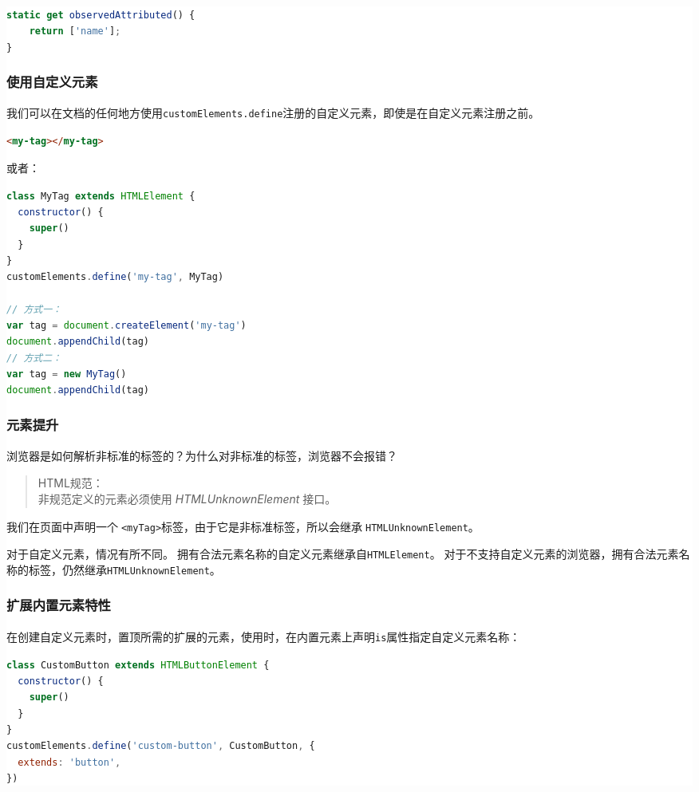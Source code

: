 ```javascript
static get observedAttributed() {
    return ['name'];
}
```

### 使用自定义元素

我们可以在文档的任何地方使用`customElements.define`注册的自定义元素，即使是在自定义元素注册之前。

```html
<my-tag></my-tag>
```

或者：

```js
class MyTag extends HTMLElement {
  constructor() {
    super()
  }
}
customElements.define('my-tag', MyTag)

// 方式一：
var tag = document.createElement('my-tag')
document.appendChild(tag)
// 方式二：
var tag = new MyTag()
document.appendChild(tag)
```

### 元素提升

浏览器是如何解析非标准的标签的？为什么对非标准的标签，浏览器不会报错？

> HTML规范：  
> 非规范定义的元素必须使用 _HTMLUnknownElement_ 接口。

我们在页面中声明一个 `<myTag>`标签，由于它是非标准标签，所以会继承 `HTMLUnknownElement`。

对于自定义元素，情况有所不同。 拥有合法元素名称的自定义元素继承自`HTMLElement`。
对于不支持自定义元素的浏览器，拥有合法元素名称的标签，仍然继承`HTMLUnknownElement`。

### 扩展内置元素特性

在创建自定义元素时，置顶所需的扩展的元素，使用时，在内置元素上声明`is`属性指定自定义元素名称：

```js
class CustomButton extends HTMLButtonElement {
  constructor() {
    super()
  }
}
customElements.define('custom-button', CustomButton, {
  extends: 'button',
})
```
